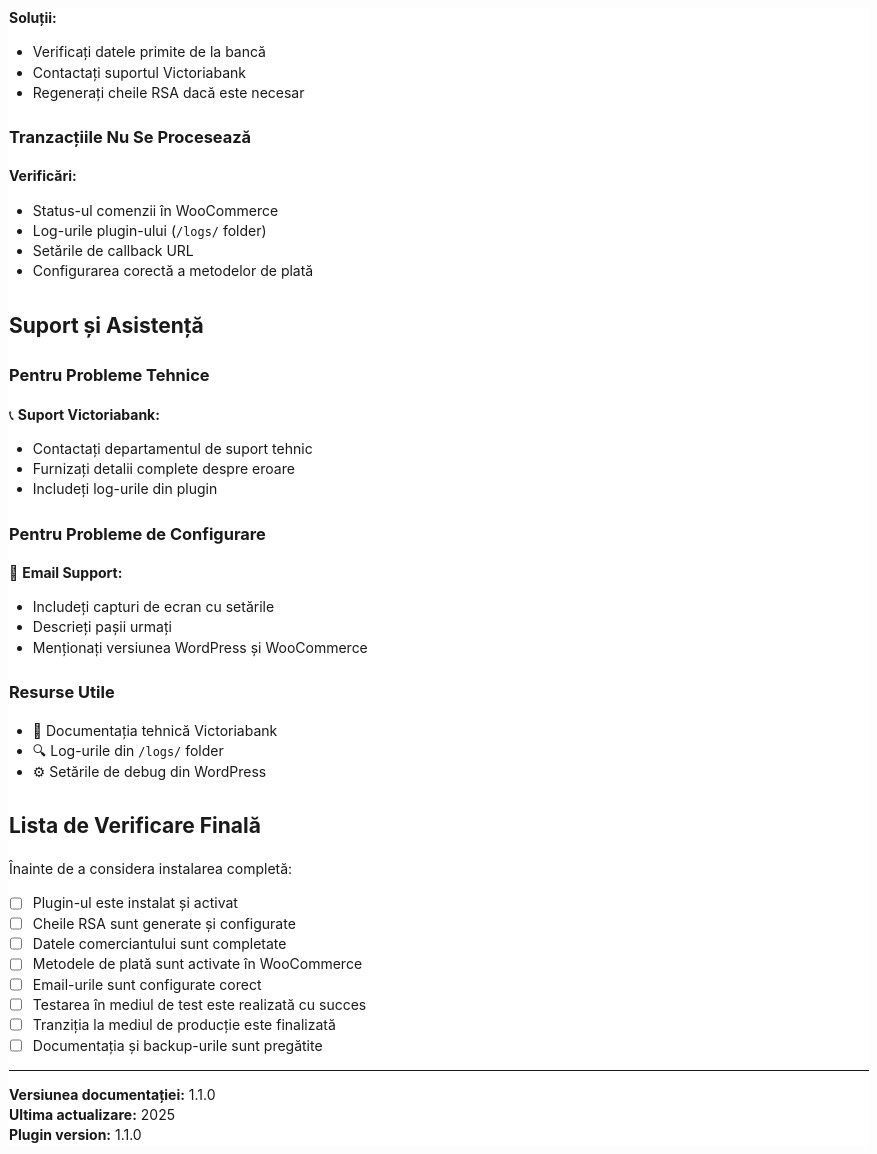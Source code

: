 **Soluții:**
- Verificați datele primite de la bancă
- Contactați suportul Victoriabank
- Regenerați cheile RSA dacă este necesar

### Tranzacțiile Nu Se Procesează

**Verificări:**
- Status-ul comenzii în WooCommerce
- Log-urile plugin-ului (`/logs/` folder)
- Setările de callback URL
- Configurarea corectă a metodelor de plată

## Suport și Asistență

### Pentru Probleme Tehnice

📞 **Suport Victoriabank:**
- Contactați departamentul de suport tehnic
- Furnizați detalii complete despre eroare
- Includeți log-urile din plugin

### Pentru Probleme de Configurare

📧 **Email Support:**
- Includeți capturi de ecran cu setările
- Descrieți pașii urmați
- Menționați versiunea WordPress și WooCommerce

### Resurse Utile

- 📖 Documentația tehnică Victoriabank
- 🔍 Log-urile din `/logs/` folder
- ⚙️ Setările de debug din WordPress

## Lista de Verificare Finală

Înainte de a considera instalarea completă:

- [ ] Plugin-ul este instalat și activat
- [ ] Cheile RSA sunt generate și configurate
- [ ] Datele comerciantului sunt completate
- [ ] Metodele de plată sunt activate în WooCommerce
- [ ] Email-urile sunt configurate corect
- [ ] Testarea în mediul de test este realizată cu succes
- [ ] Tranziția la mediul de producție este finalizată
- [ ] Documentația și backup-urile sunt pregătite

---

**Versiunea documentației:** 1.1.0  
**Ultima actualizare:** 2025  
**Plugin version:** 1.1.0 